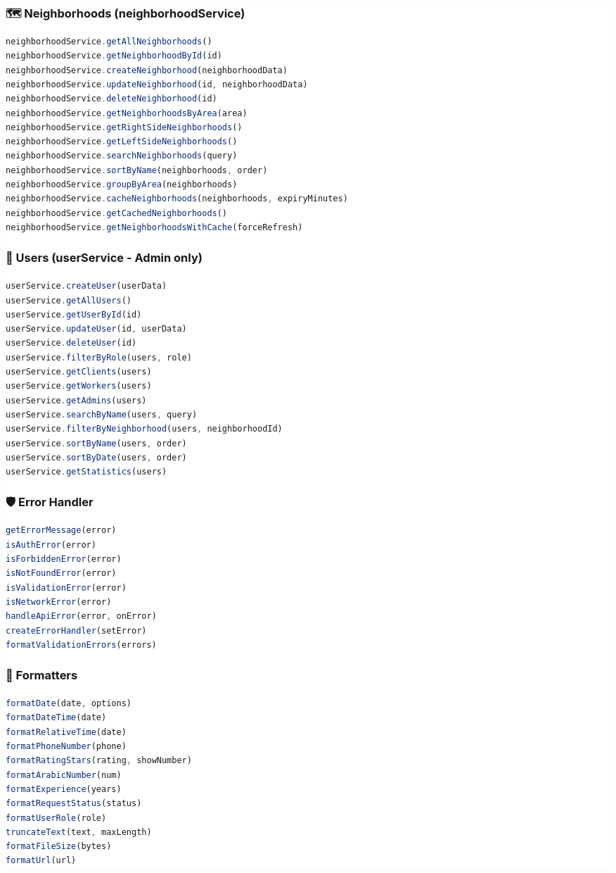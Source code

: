 ### 🗺️ Neighborhoods (neighborhoodService)
```javascript
neighborhoodService.getAllNeighborhoods()
neighborhoodService.getNeighborhoodById(id)
neighborhoodService.createNeighborhood(neighborhoodData)
neighborhoodService.updateNeighborhood(id, neighborhoodData)
neighborhoodService.deleteNeighborhood(id)
neighborhoodService.getNeighborhoodsByArea(area)
neighborhoodService.getRightSideNeighborhoods()
neighborhoodService.getLeftSideNeighborhoods()
neighborhoodService.searchNeighborhoods(query)
neighborhoodService.sortByName(neighborhoods, order)
neighborhoodService.groupByArea(neighborhoods)
neighborhoodService.cacheNeighborhoods(neighborhoods, expiryMinutes)
neighborhoodService.getCachedNeighborhoods()
neighborhoodService.getNeighborhoodsWithCache(forceRefresh)
```

### 👥 Users (userService - Admin only)
```javascript
userService.createUser(userData)
userService.getAllUsers()
userService.getUserById(id)
userService.updateUser(id, userData)
userService.deleteUser(id)
userService.filterByRole(users, role)
userService.getClients(users)
userService.getWorkers(users)
userService.getAdmins(users)
userService.searchByName(users, query)
userService.filterByNeighborhood(users, neighborhoodId)
userService.sortByName(users, order)
userService.sortByDate(users, order)
userService.getStatistics(users)
```

### 🛡️ Error Handler
```javascript
getErrorMessage(error)
isAuthError(error)
isForbiddenError(error)
isNotFoundError(error)
isValidationError(error)
isNetworkError(error)
handleApiError(error, onError)
createErrorHandler(setError)
formatValidationErrors(errors)
```

### 🎨 Formatters
```javascript
formatDate(date, options)
formatDateTime(date)
formatRelativeTime(date)
formatPhoneNumber(phone)
formatRatingStars(rating, showNumber)
formatArabicNumber(num)
formatExperience(years)
formatRequestStatus(status)
formatUserRole(role)
truncateText(text, maxLength)
formatFileSize(bytes)
formatUrl(url)
```